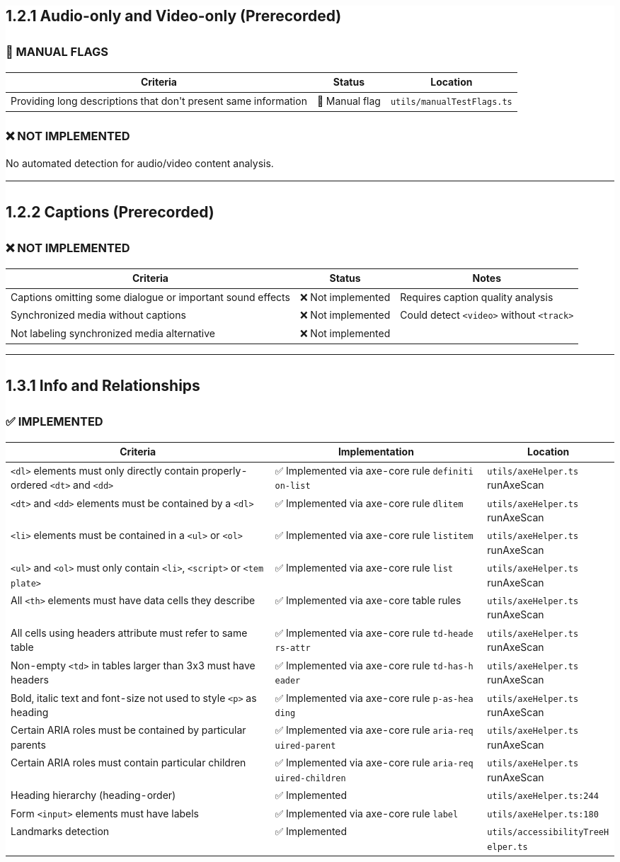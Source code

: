 
## 1.2.1 Audio-only and Video-only (Prerecorded)

### 📝 MANUAL FLAGS

| Criteria | Status | Location |
|----------|--------|----------|
| Providing long descriptions that don't present same information | 📝 Manual flag | `utils/manualTestFlags.ts` |

### ❌ NOT IMPLEMENTED

No automated detection for audio/video content analysis.

---

## 1.2.2 Captions (Prerecorded)

### ❌ NOT IMPLEMENTED

| Criteria | Status | Notes |
|----------|--------|-------|
| Captions omitting some dialogue or important sound effects | ❌ Not implemented | Requires caption quality analysis |
| Synchronized media without captions | ❌ Not implemented | Could detect `<video>` without `<track>` |
| Not labeling synchronized media alternative | ❌ Not implemented | |

---

## 1.3.1 Info and Relationships

### ✅ IMPLEMENTED

| Criteria | Implementation | Location |
|----------|---------------|----------|
| `<dl>` elements must only directly contain properly-ordered `<dt>` and `<dd>` | ✅ Implemented via axe-core rule `definition-list` | `utils/axeHelper.ts` runAxeScan |
| `<dt>` and `<dd>` elements must be contained by a `<dl>` | ✅ Implemented via axe-core rule `dlitem` | `utils/axeHelper.ts` runAxeScan |
| `<li>` elements must be contained in a `<ul>` or `<ol>` | ✅ Implemented via axe-core rule `listitem` | `utils/axeHelper.ts` runAxeScan |
| `<ul>` and `<ol>` must only contain `<li>`, `<script>` or `<template>` | ✅ Implemented via axe-core rule `list` | `utils/axeHelper.ts` runAxeScan |
| All `<th>` elements must have data cells they describe | ✅ Implemented via axe-core table rules | `utils/axeHelper.ts` runAxeScan |
| All cells using headers attribute must refer to same table | ✅ Implemented via axe-core rule `td-headers-attr` | `utils/axeHelper.ts` runAxeScan |
| Non-empty `<td>` in tables larger than 3x3 must have headers | ✅ Implemented via axe-core rule `td-has-header` | `utils/axeHelper.ts` runAxeScan |
| Bold, italic text and font-size not used to style `<p>` as heading | ✅ Implemented via axe-core rule `p-as-heading` | `utils/axeHelper.ts` runAxeScan |
| Certain ARIA roles must be contained by particular parents | ✅ Implemented via axe-core rule `aria-required-parent` | `utils/axeHelper.ts` runAxeScan |
| Certain ARIA roles must contain particular children | ✅ Implemented via axe-core rule `aria-required-children` | `utils/axeHelper.ts` runAxeScan |
| Heading hierarchy (heading-order) | ✅ Implemented | `utils/axeHelper.ts:244` |
| Form `<input>` elements must have labels | ✅ Implemented via axe-core rule `label` | `utils/axeHelper.ts:180` |
| Landmarks detection | ✅ Implemented | `utils/accessibilityTreeHelper.ts` |
